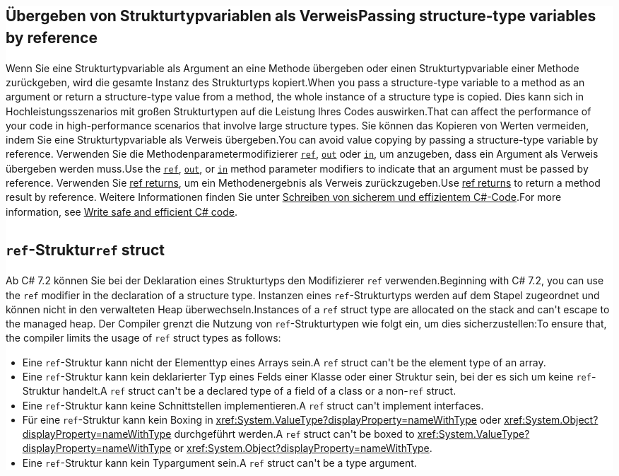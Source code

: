 ## <a name="passing-structure-type-variables-by-reference"></a><span data-ttu-id="cdb2f-163">Übergeben von Strukturtypvariablen als Verweis</span><span class="sxs-lookup"><span data-stu-id="cdb2f-163">Passing structure-type variables by reference</span></span>

<span data-ttu-id="cdb2f-164">Wenn Sie eine Strukturtypvariable als Argument an eine Methode übergeben oder einen Strukturtypvariable einer Methode zurückgeben, wird die gesamte Instanz des Strukturtyps kopiert.</span><span class="sxs-lookup"><span data-stu-id="cdb2f-164">When you pass a structure-type variable to a method as an argument or return a structure-type value from a method, the whole instance of a structure type is copied.</span></span> <span data-ttu-id="cdb2f-165">Dies kann sich in Hochleistungsszenarios mit großen Strukturtypen auf die Leistung Ihres Codes auswirken.</span><span class="sxs-lookup"><span data-stu-id="cdb2f-165">That can affect the performance of your code in high-performance scenarios that involve large structure types.</span></span> <span data-ttu-id="cdb2f-166">Sie können das Kopieren von Werten vermeiden, indem Sie eine Strukturtypvariable als Verweis übergeben.</span><span class="sxs-lookup"><span data-stu-id="cdb2f-166">You can avoid value copying by passing a structure-type variable by reference.</span></span> <span data-ttu-id="cdb2f-167">Verwenden Sie die Methodenparametermodifizierer [`ref`](../keywords/ref.md#passing-an-argument-by-reference), [`out`](../keywords/out-parameter-modifier.md) oder [`in`](../keywords/in-parameter-modifier.md), um anzugeben, dass ein Argument als Verweis übergeben werden muss.</span><span class="sxs-lookup"><span data-stu-id="cdb2f-167">Use the [`ref`](../keywords/ref.md#passing-an-argument-by-reference), [`out`](../keywords/out-parameter-modifier.md), or [`in`](../keywords/in-parameter-modifier.md) method parameter modifiers to indicate that an argument must be passed by reference.</span></span> <span data-ttu-id="cdb2f-168">Verwenden Sie [ref returns](../../programming-guide/classes-and-structs/ref-returns.md), um ein Methodenergebnis als Verweis zurückzugeben.</span><span class="sxs-lookup"><span data-stu-id="cdb2f-168">Use [ref returns](../../programming-guide/classes-and-structs/ref-returns.md) to return a method result by reference.</span></span> <span data-ttu-id="cdb2f-169">Weitere Informationen finden Sie unter [Schreiben von sicherem und effizientem C#-Code](../../write-safe-efficient-code.md).</span><span class="sxs-lookup"><span data-stu-id="cdb2f-169">For more information, see [Write safe and efficient C# code](../../write-safe-efficient-code.md).</span></span>

## <a name="ref-struct"></a><span data-ttu-id="cdb2f-170">`ref`-Struktur</span><span class="sxs-lookup"><span data-stu-id="cdb2f-170">`ref` struct</span></span>

<span data-ttu-id="cdb2f-171">Ab C# 7.2 können Sie bei der Deklaration eines Strukturtyps den Modifizierer `ref` verwenden.</span><span class="sxs-lookup"><span data-stu-id="cdb2f-171">Beginning with C# 7.2, you can use the `ref` modifier in the declaration of a structure type.</span></span> <span data-ttu-id="cdb2f-172">Instanzen eines `ref`-Strukturtyps werden auf dem Stapel zugeordnet und können nicht in den verwalteten Heap überwechseln.</span><span class="sxs-lookup"><span data-stu-id="cdb2f-172">Instances of a `ref` struct type are allocated on the stack and can't escape to the managed heap.</span></span> <span data-ttu-id="cdb2f-173">Der Compiler grenzt die Nutzung von `ref`-Strukturtypen wie folgt ein, um dies sicherzustellen:</span><span class="sxs-lookup"><span data-stu-id="cdb2f-173">To ensure that, the compiler limits the usage of `ref` struct types as follows:</span></span>

- <span data-ttu-id="cdb2f-174">Eine `ref`-Struktur kann nicht der Elementtyp eines Arrays sein.</span><span class="sxs-lookup"><span data-stu-id="cdb2f-174">A `ref` struct can't be the element type of an array.</span></span>
- <span data-ttu-id="cdb2f-175">Eine `ref`-Struktur kann kein deklarierter Typ eines Felds einer Klasse oder einer Struktur sein, bei der es sich um keine `ref`-Struktur handelt.</span><span class="sxs-lookup"><span data-stu-id="cdb2f-175">A `ref` struct can't be a declared type of a field of a class or a non-`ref` struct.</span></span>
- <span data-ttu-id="cdb2f-176">Eine `ref`-Struktur kann keine Schnittstellen implementieren.</span><span class="sxs-lookup"><span data-stu-id="cdb2f-176">A `ref` struct can't implement interfaces.</span></span>
- <span data-ttu-id="cdb2f-177">Für eine `ref`-Struktur kann kein Boxing in <xref:System.ValueType?displayProperty=nameWithType> oder <xref:System.Object?displayProperty=nameWithType> durchgeführt werden.</span><span class="sxs-lookup"><span data-stu-id="cdb2f-177">A `ref` struct can't be boxed to <xref:System.ValueType?displayProperty=nameWithType> or <xref:System.Object?displayProperty=nameWithType>.</span></span>
- <span data-ttu-id="cdb2f-178">Eine `ref`-Struktur kann kein Typargument sein.</span><span class="sxs-lookup"><span data-stu-id="cdb2f-178">A `ref` struct can't be a type argument.</span></span>
